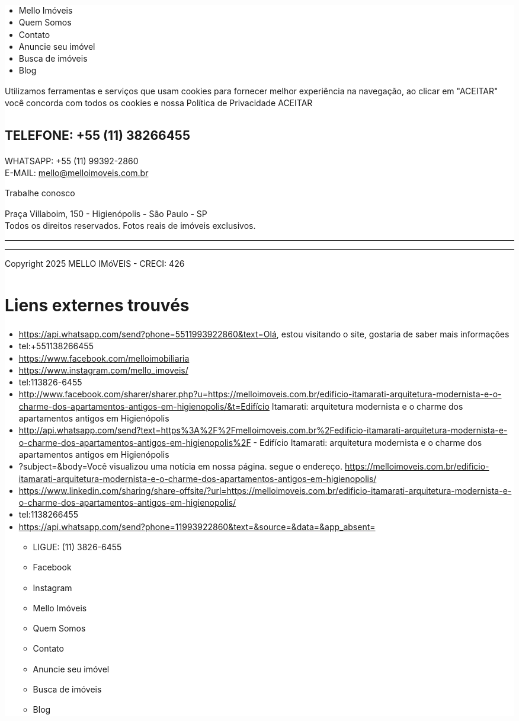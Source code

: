 
  * Mello Imóveis
  * Quem Somos
  * Contato
  * Anuncie seu imóvel
  * Busca de imóveis
  * Blog


Utilizamos ferramentas e serviços que usam cookies para fornecer melhor experiência na navegação, ao clicar em "ACEITAR" você concorda com todos os cookies e nossa Política de Privacidade
ACEITAR
##  TELEFONE: +55 (11) 38266455   
WHATSAPP: +55 (11) 99392-2860   
E-MAIL: mello@melloimoveis.com.br   
  
Trabalhe conosco   
  
Praça Villaboim, 150 - Higienópolis - São Paulo - SP   
Todos os direitos reservados. Fotos reais de imóveis exclusivos. 
  *   *   * 

* * *
Copyright 2025 MELLO IMóVEIS - CRECI: 426 


# Liens externes trouvés
- https://api.whatsapp.com/send?phone=5511993922860&text=Olá, estou visitando o site, gostaria de saber mais informações
- tel:+551138266455
- https://www.facebook.com/melloimobiliaria
- https://www.instagram.com/mello_imoveis/
- tel:113826-6455
- http://www.facebook.com/sharer/sharer.php?u=https://melloimoveis.com.br/edificio-itamarati-arquitetura-modernista-e-o-charme-dos-apartamentos-antigos-em-higienopolis/&t=Edifício Itamarati: arquitetura modernista e o charme dos apartamentos antigos em Higienópolis
- http://api.whatsapp.com/send?text=https%3A%2F%2Fmelloimoveis.com.br%2Fedificio-itamarati-arquitetura-modernista-e-o-charme-dos-apartamentos-antigos-em-higienopolis%2F - Edifício Itamarati: arquitetura modernista e o charme dos apartamentos antigos em Higienópolis
- ?subject=&body=Você visualizou uma notícia em nossa página. segue o endereço. https://melloimoveis.com.br/edificio-itamarati-arquitetura-modernista-e-o-charme-dos-apartamentos-antigos-em-higienopolis/
- https://www.linkedin.com/sharing/share-offsite/?url=https://melloimoveis.com.br/edificio-itamarati-arquitetura-modernista-e-o-charme-dos-apartamentos-antigos-em-higienopolis/
- tel:1138266455
- https://api.whatsapp.com/send?phone=11993922860&text=&source=&data=&app_absent=
  * LIGUE: (11) 3826-6455
  * Facebook
  * Instagram


  * Mello Imóveis
  * Quem Somos
  * Contato
  * Anuncie seu imóvel
  * Busca de imóveis
  * Blog
